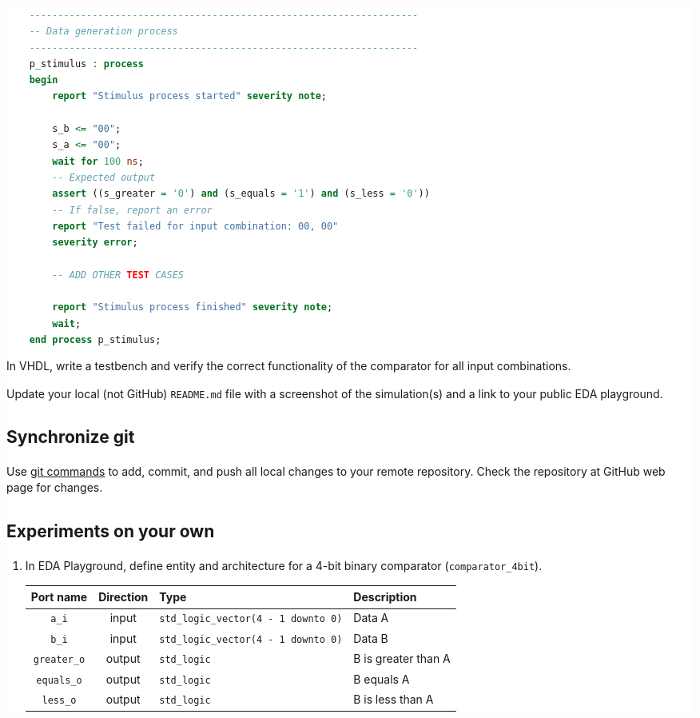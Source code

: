 ```vhdl
    --------------------------------------------------------------------
    -- Data generation process
    --------------------------------------------------------------------
    p_stimulus : process
    begin
        report "Stimulus process started" severity note;

        s_b <= "00";
        s_a <= "00";
        wait for 100 ns;
        -- Expected output
        assert ((s_greater = '0') and (s_equals = '1') and (s_less = '0'))
        -- If false, report an error
        report "Test failed for input combination: 00, 00"
        severity error;

        -- ADD OTHER TEST CASES

        report "Stimulus process finished" severity note;
        wait;
    end process p_stimulus;
```

In VHDL, write a testbench and verify the correct functionality of the comparator for all input combinations.

Update your local (not GitHub) `README.md` file with a screenshot of the simulation(s) and a link to your public EDA playground.


## Synchronize git

Use [git commands](https://github.com/tomas-fryza/Digital-electronics-1/wiki/Git-useful-commands) to add, commit, and push all local changes to your remote repository. Check the repository at GitHub web page for changes.


## Experiments on your own

1. In EDA Playground, define entity and architecture for a 4-bit binary comparator (`comparator_4bit`).

   | **Port name** | **Direction** | **Type** | **Description** |
   | :-: | :-: | :-- | :-- |
   | `a_i`       | input  | `std_logic_vector(4 - 1 downto 0)` | Data A |
   | `b_i`       | input  | `std_logic_vector(4 - 1 downto 0)` | Data B |
   | `greater_o` | output | `std_logic` | B is greater than A |
   | `equals_o`  | output | `std_logic` | B equals A |
   | `less_o`    | output | `std_logic` | B is less than A |

